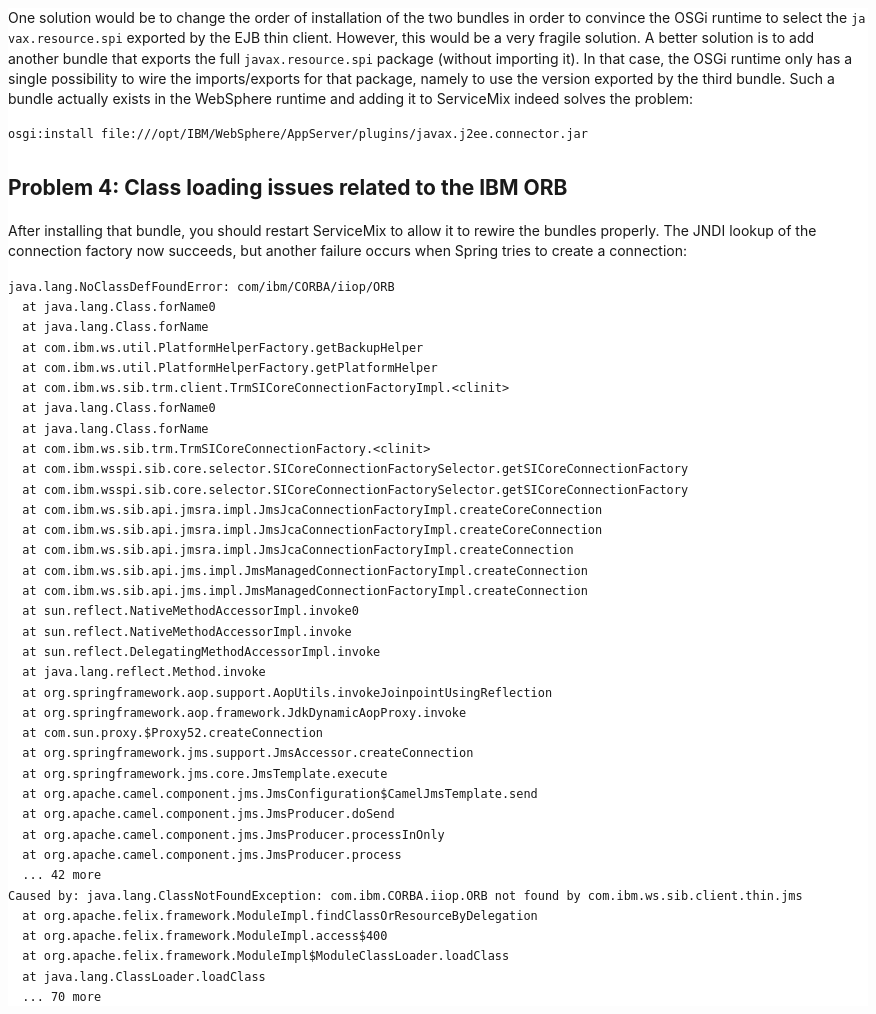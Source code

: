 One solution would be to change the order of installation of the two bundles in order to convince the OSGi runtime to
select the `javax.resource.spi` exported by the EJB thin client. However, this would be a very fragile solution. A
better solution is to add another bundle that exports the full `javax.resource.spi` package (without importing it). In
that case, the OSGi runtime only has a single possibility to wire the imports/exports for that package, namely to use
the version exported by the third bundle. Such a bundle actually exists in the WebSphere runtime and adding it to
ServiceMix indeed solves the problem:

    osgi:install file:///opt/IBM/WebSphere/AppServer/plugins/javax.j2ee.connector.jar

## Problem 4: Class loading issues related to the IBM ORB

After installing that bundle, you should restart ServiceMix to allow it to rewire the bundles properly. The JNDI lookup
of the connection factory now succeeds, but another failure occurs when Spring tries to create a connection:

    java.lang.NoClassDefFoundError: com/ibm/CORBA/iiop/ORB
      at java.lang.Class.forName0
      at java.lang.Class.forName
      at com.ibm.ws.util.PlatformHelperFactory.getBackupHelper
      at com.ibm.ws.util.PlatformHelperFactory.getPlatformHelper
      at com.ibm.ws.sib.trm.client.TrmSICoreConnectionFactoryImpl.<clinit>
      at java.lang.Class.forName0
      at java.lang.Class.forName
      at com.ibm.ws.sib.trm.TrmSICoreConnectionFactory.<clinit>
      at com.ibm.wsspi.sib.core.selector.SICoreConnectionFactorySelector.getSICoreConnectionFactory
      at com.ibm.wsspi.sib.core.selector.SICoreConnectionFactorySelector.getSICoreConnectionFactory
      at com.ibm.ws.sib.api.jmsra.impl.JmsJcaConnectionFactoryImpl.createCoreConnection
      at com.ibm.ws.sib.api.jmsra.impl.JmsJcaConnectionFactoryImpl.createCoreConnection
      at com.ibm.ws.sib.api.jmsra.impl.JmsJcaConnectionFactoryImpl.createConnection
      at com.ibm.ws.sib.api.jms.impl.JmsManagedConnectionFactoryImpl.createConnection
      at com.ibm.ws.sib.api.jms.impl.JmsManagedConnectionFactoryImpl.createConnection
      at sun.reflect.NativeMethodAccessorImpl.invoke0
      at sun.reflect.NativeMethodAccessorImpl.invoke
      at sun.reflect.DelegatingMethodAccessorImpl.invoke
      at java.lang.reflect.Method.invoke
      at org.springframework.aop.support.AopUtils.invokeJoinpointUsingReflection
      at org.springframework.aop.framework.JdkDynamicAopProxy.invoke
      at com.sun.proxy.$Proxy52.createConnection
      at org.springframework.jms.support.JmsAccessor.createConnection
      at org.springframework.jms.core.JmsTemplate.execute
      at org.apache.camel.component.jms.JmsConfiguration$CamelJmsTemplate.send
      at org.apache.camel.component.jms.JmsProducer.doSend
      at org.apache.camel.component.jms.JmsProducer.processInOnly
      at org.apache.camel.component.jms.JmsProducer.process
      ... 42 more
    Caused by: java.lang.ClassNotFoundException: com.ibm.CORBA.iiop.ORB not found by com.ibm.ws.sib.client.thin.jms
      at org.apache.felix.framework.ModuleImpl.findClassOrResourceByDelegation
      at org.apache.felix.framework.ModuleImpl.access$400
      at org.apache.felix.framework.ModuleImpl$ModuleClassLoader.loadClass
      at java.lang.ClassLoader.loadClass
      ... 70 more

